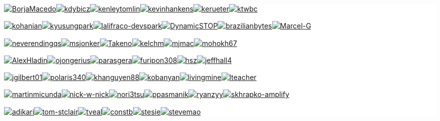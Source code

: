 [<img alt="BorjaMacedo" src="https://avatars.githubusercontent.com/u/16381759?v=4&s=117" width="117">](https://github.com/BorjaMacedo)[<img alt="kdybicz" src="https://avatars.githubusercontent.com/u/13134892?v=4&s=117" width="117">](https://github.com/kdybicz)[<img alt="kenleytomlin" src="https://avatars.githubusercontent.com/u/3004590?v=4&s=117" width="117">](https://github.com/kenleytomlin)[<img alt="kevinhankens" src="https://avatars.githubusercontent.com/u/679364?v=4&s=117" width="117">](https://github.com/kevinhankens)[<img alt="kerueter" src="https://avatars.githubusercontent.com/u/16644743?v=4&s=117" width="117">](https://github.com/kerueter)[<img alt="ktwbc" src="https://avatars.githubusercontent.com/u/624611?v=4&s=117" width="117">](https://github.com/ktwbc)

[<img alt="kohanian" src="https://avatars.githubusercontent.com/u/8570821?v=4&s=117" width="117">](https://github.com/kohanian)[<img alt="kyusungpark" src="https://avatars.githubusercontent.com/u/58890841?v=4&s=117" width="117">](https://github.com/kyusungpark)[<img alt="lalifraco-devspark" src="https://avatars.githubusercontent.com/u/13339324?v=4&s=117" width="117">](https://github.com/lalifraco-devspark)[<img alt="DynamicSTOP" src="https://avatars.githubusercontent.com/u/9434504?v=4&s=117" width="117">](https://github.com/DynamicSTOP)[<img alt="brazilianbytes" src="https://avatars.githubusercontent.com/u/1900570?v=4&s=117" width="117">](https://github.com/brazilianbytes)[<img alt="Marcel-G" src="https://avatars.githubusercontent.com/u/2770666?v=4&s=117" width="117">](https://github.com/Marcel-G)

[<img alt="neverendingqs" src="https://avatars.githubusercontent.com/u/8854618?v=4&s=117" width="117">](https://github.com/neverendingqs)[<img alt="msjonker" src="https://avatars.githubusercontent.com/u/781683?v=4&s=117" width="117">](https://github.com/msjonker)[<img alt="Takeno" src="https://avatars.githubusercontent.com/u/1499063?v=4&s=117" width="117">](https://github.com/Takeno)[<img alt="kelchm" src="https://avatars.githubusercontent.com/u/172301?v=4&s=117" width="117">](https://github.com/kelchm)[<img alt="mjmac" src="https://avatars.githubusercontent.com/u/83737?v=4&s=117" width="117">](https://github.com/mjmac)[<img alt="mohokh67" src="https://avatars.githubusercontent.com/u/10816168?v=4&s=117" width="117">](https://github.com/mohokh67)

[<img alt="AlexHladin" src="https://avatars.githubusercontent.com/u/7945837?v=4&s=117" width="117">](https://github.com/AlexHladin)[<img alt="ojongerius" src="https://avatars.githubusercontent.com/u/1726055?v=4&s=117" width="117">](https://github.com/ojongerius)[<img alt="parasgera" src="https://avatars.githubusercontent.com/u/4932306?v=4&s=117" width="117">](https://github.com/parasgera)[<img alt="furipon308" src="https://avatars.githubusercontent.com/u/12597185?v=4&s=117" width="117">](https://github.com/furipon308)[<img alt="hsz" src="https://avatars.githubusercontent.com/u/108333?v=4&s=117" width="117">](https://github.com/hsz)[<img alt="jeffhall4" src="https://avatars.githubusercontent.com/u/14976795?v=4&s=117" width="117">](https://github.com/jeffhall4)

[<img alt="jgilbert01" src="https://avatars.githubusercontent.com/u/1082126?v=4&s=117" width="117">](https://github.com/jgilbert01)[<img alt="polaris340" src="https://avatars.githubusercontent.com/u/2861192?v=4&s=117" width="117">](https://github.com/polaris340)[<img alt="khanguyen88" src="https://avatars.githubusercontent.com/u/26890183?v=4&s=117" width="117">](https://github.com/khanguyen88)[<img alt="kobanyan" src="https://avatars.githubusercontent.com/u/14950314?v=4&s=117" width="117">](https://github.com/kobanyan)[<img alt="livingmine" src="https://avatars.githubusercontent.com/u/7286614?v=4&s=117" width="117">](https://github.com/livingmine)[<img alt="lteacher" src="https://avatars.githubusercontent.com/u/6103860?v=4&s=117" width="117">](https://github.com/lteacher)

[<img alt="martinmicunda" src="https://avatars.githubusercontent.com/u/1643606?v=4&s=117" width="117">](https://github.com/martinmicunda)[<img alt="nick-w-nick" src="https://avatars.githubusercontent.com/u/43578531?v=4&s=117" width="117">](https://github.com/nick-w-nick)[<img alt="nori3tsu" src="https://avatars.githubusercontent.com/u/379587?v=4&s=117" width="117">](https://github.com/nori3tsu)[<img alt="ppasmanik" src="https://avatars.githubusercontent.com/u/3534835?v=4&s=117" width="117">](https://github.com/ppasmanik)[<img alt="ryanzyy" src="https://avatars.githubusercontent.com/u/2299226?v=4&s=117" width="117">](https://github.com/ryanzyy)[<img alt="skhrapko-amplify" src="https://avatars.githubusercontent.com/u/103408480?v=4&s=117" width="117">](https://github.com/skhrapko-amplify)

[<img alt="adikari" src="https://avatars.githubusercontent.com/u/1757714?v=4&s=117" width="117">](https://github.com/adikari)[<img alt="tom-stclair" src="https://avatars.githubusercontent.com/u/96192789?v=4&s=117" width="117">](https://github.com/tom-stclair)[<img alt="tveal" src="https://avatars.githubusercontent.com/u/42526035?v=4&s=117" width="117">](https://github.com/tveal)[<img alt="constb" src="https://avatars.githubusercontent.com/u/1006766?v=4&s=117" width="117">](https://github.com/constb)[<img alt="stesie" src="https://avatars.githubusercontent.com/u/113068?v=4&s=117" width="117">](https://github.com/stesie)[<img alt="stevemao" src="https://avatars.githubusercontent.com/u/6316590?v=4&s=117" width="117">](https://github.com/stevemao)
